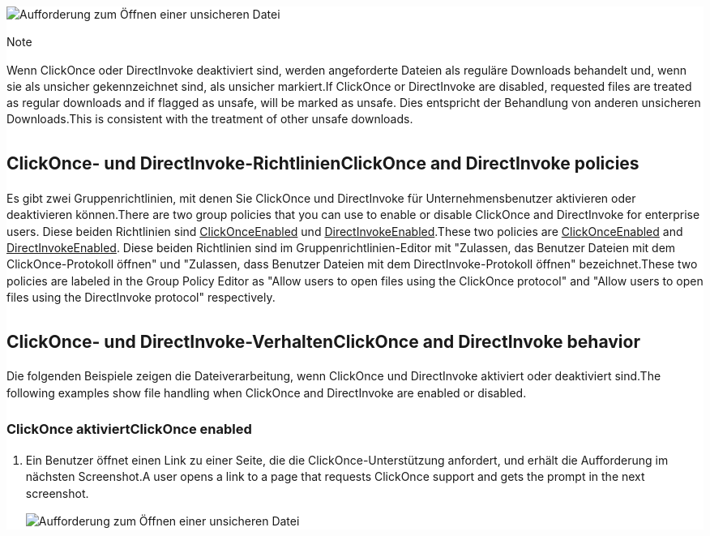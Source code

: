 ![Aufforderung zum Öffnen einer unsicheren Datei](./media/edge-learn-more-co-di/edge-clickonce-modal-2.png)

> [!NOTE]
> <span data-ttu-id="9e990-152">Wenn ClickOnce oder DirectInvoke deaktiviert sind, werden angeforderte Dateien als reguläre Downloads behandelt und, wenn sie als unsicher gekennzeichnet sind, als unsicher markiert.</span><span class="sxs-lookup"><span data-stu-id="9e990-152">If ClickOnce or DirectInvoke are disabled, requested files are treated as regular downloads and if flagged as unsafe, will be marked as unsafe.</span></span> <span data-ttu-id="9e990-153">Dies entspricht der Behandlung von anderen unsicheren Downloads.</span><span class="sxs-lookup"><span data-stu-id="9e990-153">This is consistent with the treatment of other unsafe downloads.</span></span>

## <a name="clickonce-and-directinvoke-policies"></a><span data-ttu-id="9e990-154">ClickOnce- und DirectInvoke-Richtlinien</span><span class="sxs-lookup"><span data-stu-id="9e990-154">ClickOnce and DirectInvoke policies</span></span>

<span data-ttu-id="9e990-155">Es gibt zwei Gruppenrichtlinien, mit denen Sie ClickOnce und DirectInvoke für Unternehmensbenutzer aktivieren oder deaktivieren können.</span><span class="sxs-lookup"><span data-stu-id="9e990-155">There are two group policies that you can use to enable or disable ClickOnce and DirectInvoke for enterprise users.</span></span> <span data-ttu-id="9e990-156">Diese beiden Richtlinien sind [ClickOnceEnabled](./microsoft-edge-policies.md#clickonceenabled) und [DirectInvokeEnabled](./microsoft-edge-policies.md#directinvokeenabled).</span><span class="sxs-lookup"><span data-stu-id="9e990-156">These two policies are [ClickOnceEnabled](./microsoft-edge-policies.md#clickonceenabled) and [DirectInvokeEnabled](./microsoft-edge-policies.md#directinvokeenabled).</span></span> <span data-ttu-id="9e990-157">Diese beiden Richtlinien sind im Gruppenrichtlinien-Editor mit "Zulassen, das Benutzer Dateien mit dem ClickOnce-Protokoll öffnen" und "Zulassen, dass Benutzer Dateien mit dem DirectInvoke-Protokoll öffnen" bezeichnet.</span><span class="sxs-lookup"><span data-stu-id="9e990-157">These two policies are labeled in the Group Policy Editor as "Allow users to open files using the ClickOnce protocol" and "Allow users to open files using the DirectInvoke protocol" respectively.</span></span>

## <a name="clickonce-and-directinvoke-behavior"></a><span data-ttu-id="9e990-158">ClickOnce- und DirectInvoke-Verhalten</span><span class="sxs-lookup"><span data-stu-id="9e990-158">ClickOnce and DirectInvoke behavior</span></span>

<span data-ttu-id="9e990-159">Die folgenden Beispiele zeigen die Dateiverarbeitung, wenn ClickOnce und DirectInvoke aktiviert oder deaktiviert sind.</span><span class="sxs-lookup"><span data-stu-id="9e990-159">The following examples show file handling when ClickOnce and DirectInvoke are enabled or disabled.</span></span>

### <a name="clickonce-enabled"></a><span data-ttu-id="9e990-160">ClickOnce aktiviert</span><span class="sxs-lookup"><span data-stu-id="9e990-160">ClickOnce enabled</span></span>

1. <span data-ttu-id="9e990-161">Ein Benutzer öffnet einen Link zu einer Seite, die die ClickOnce-Unterstützung anfordert, und erhält die Aufforderung im nächsten Screenshot.</span><span class="sxs-lookup"><span data-stu-id="9e990-161">A user opens a link to a page that requests ClickOnce support and gets the prompt in the next screenshot.</span></span>

   ![Aufforderung zum Öffnen einer unsicheren Datei](./media/edge-learn-more-co-di/edge-clickonce-enabled-1.png)
